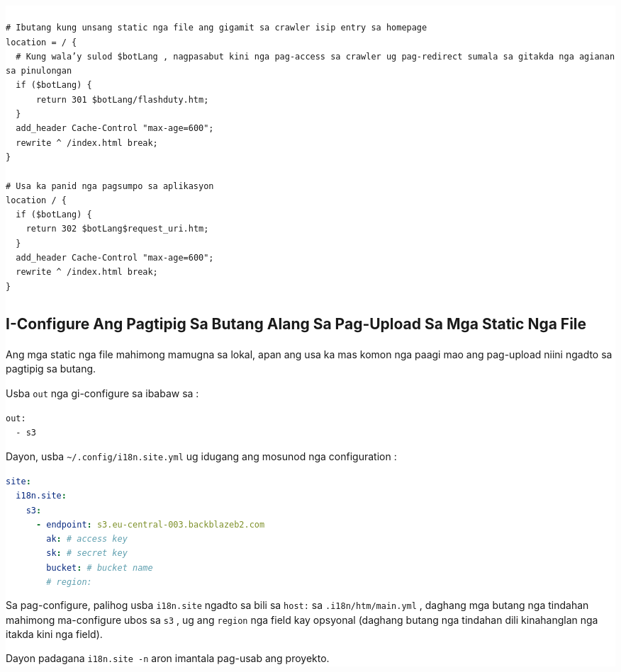 ```i18n

# Ibutang kung unsang static nga file ang gigamit sa crawler isip entry sa homepage
location = / {
  # Kung wala’y sulod $botLang , nagpasabut kini nga pag-access sa crawler ug pag-redirect sumala sa gitakda nga agianan sa pinulongan
  if ($botLang) {
      return 301 $botLang/flashduty.htm;
  }
  add_header Cache-Control "max-age=600";
  rewrite ^ /index.html break;
}

# Usa ka panid nga pagsumpo sa aplikasyon
location / {
  if ($botLang) {
    return 302 $botLang$request_uri.htm;
  }
  add_header Cache-Control "max-age=600";
  rewrite ^ /index.html break;
}
```


## I-Configure Ang Pagtipig Sa Butang Alang Sa Pag-Upload Sa Mga Static Nga File

Ang mga static nga file mahimong mamugna sa lokal, apan ang usa ka mas komon nga paagi mao ang pag-upload niini ngadto sa pagtipig sa butang.

Usba `out` nga gi-configure sa ibabaw sa :

```
out:
  - s3
```

Dayon, usba `~/.config/i18n.site.yml` ug idugang ang mosunod nga configuration :

```yml
site:
  i18n.site:
    s3:
      - endpoint: s3.eu-central-003.backblazeb2.com
        ak: # access key
        sk: # secret key
        bucket: # bucket name
        # region:
```

Sa pag-configure, palihog usba `i18n.site` ngadto sa bili sa `host:` sa `.i18n/htm/main.yml` , daghang mga butang nga tindahan mahimong ma-configure ubos sa `s3` , ug ang `region` nga field kay opsyonal (daghang butang nga tindahan dili kinahanglan nga itakda kini nga field).

Dayon padagana `i18n.site -n` aron imantala pag-usab ang proyekto.
